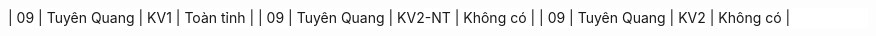 | 09      | Tuyên Quang                 | KV1     | Toàn tỉnh                                                                                                                                                                                                                                                                                                                                                                                                                                                                                                                                                                                                                                                                                                                                                                                                                                                                                                                                                                                                                                                                                                                                                                                                                                                                                                                                                                                                                                                                                                                                                                                 |
| 09      | Tuyên Quang                 | KV2-NT  | Không có                                                                                                                                                                                                                                                                                                                                                                                                                                                                                                                                                                                                                                                                                                                                                                                                                                                                                                                                                                                                                                                                                                                                                                                                                                                                                                                                                                                                                                                                                                                                                                                  |
| 09      | Tuyên Quang                 | KV2     | Không có                                                                                                                                                                                                                                                                                                                                                                                                                                                                                                                                                                                                                                                                                                                                                                                                                                                                                                                                                                                                                                                                                                                                                                                                                                                                                                                                                                                                                                                                                                                                                                                  |